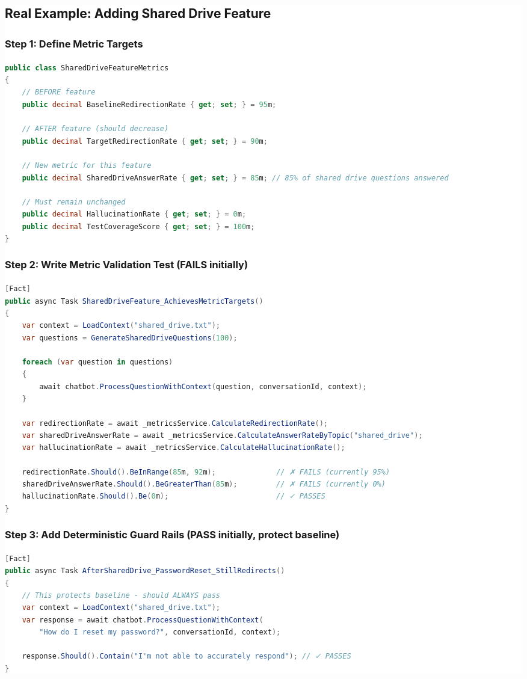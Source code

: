 ## Real Example: Adding Shared Drive Feature

### Step 1: Define Metric Targets
```csharp
public class SharedDriveFeatureMetrics
{
    // BEFORE feature
    public decimal BaselineRedirectionRate { get; set; } = 95m;

    // AFTER feature (should decrease)
    public decimal TargetRedirectionRate { get; set; } = 90m;

    // New metric for this feature
    public decimal SharedDriveAnswerRate { get; set; } = 85m; // 85% of shared drive questions answered

    // Must remain unchanged
    public decimal HallucinationRate { get; set; } = 0m;
    public decimal TestCoverageScore { get; set; } = 100m;
}
```

### Step 2: Write Metric Validation Test (FAILS initially)
```csharp
[Fact]
public async Task SharedDriveFeature_AchievesMetricTargets()
{
    var context = LoadContext("shared_drive.txt");
    var questions = GenerateSharedDriveQuestions(100);

    foreach (var question in questions)
    {
        await chatbot.ProcessQuestionWithContext(question, conversationId, context);
    }

    var redirectionRate = await _metricsService.CalculateRedirectionRate();
    var sharedDriveAnswerRate = await _metricsService.CalculateAnswerRateByTopic("shared_drive");
    var hallucinationRate = await _metricsService.CalculateHallucinationRate();

    redirectionRate.Should().BeInRange(85m, 92m);              // ✗ FAILS (currently 95%)
    sharedDriveAnswerRate.Should().BeGreaterThan(85m);         // ✗ FAILS (currently 0%)
    hallucinationRate.Should().Be(0m);                         // ✓ PASSES
}
```

### Step 3: Add Deterministic Guard Rails (PASS initially, protect baseline)
```csharp
[Fact]
public async Task AfterSharedDrive_PasswordReset_StillRedirects()
{
    // This protects baseline - should ALWAYS pass
    var context = LoadContext("shared_drive.txt");
    var response = await chatbot.ProcessQuestionWithContext(
        "How do I reset my password?", conversationId, context);

    response.Should().Contain("I'm not able to accurately respond"); // ✓ PASSES
}
```

